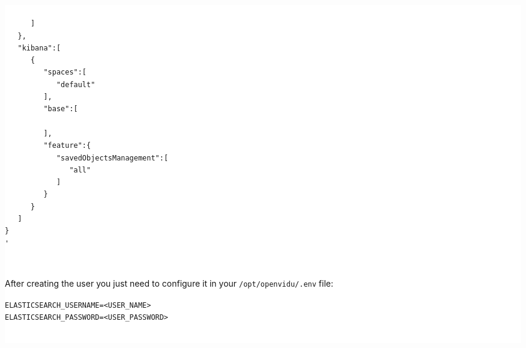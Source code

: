 ```html

      ]
   },
   "kibana":[
      {
         "spaces":[
            "default"
         ],
         "base":[

         ],
         "feature":{
            "savedObjectsManagement":[
               "all"
            ]
         }
      }
   ]
}
'
```
</div>

<div id="create-user" class="lang-tabs-content" style="display:none" markdown="1">
<ul>
  <li><p><code>USER_NAME</code>: Name for the user you are creating</p></li>
  <li><p><code>USER_PASSWORD</code>: Password for the user you are creating</p></li>
  <li><p><code>ROLE_NAME</code>: Name of the role created before</p></li>
</ul>
```html
$ curl -X POST "localhost:9200/_security/user/<USER_NAME>?pretty" -H 'Content-Type: application/json' -d'
{
  "password" : "<USER_PASSWORD>",
  "roles" : [ "<ROLE_NAME>" ]        
}                                
'
```
</div>
</div>
</div>
</div>
<br>

After creating the user you just need to configure it in your `/opt/openvidu/.env` file:
```
ELASTICSEARCH_USERNAME=<USER_NAME>
ELASTICSEARCH_PASSWORD=<USER_PASSWORD>
```

<br>

<script>
function changeLangTab(event) {
  var parent = event.target.parentNode.parentNode;
  var txt = event.target.textContent || event.target.innerText;
  var txt = txt.replace(/\s/g, "-").toLowerCase();
  for (var i = 0; i < parent.children.length; i++) {
    var child = parent.children[i];
    // Change appearance of language buttons
    if (child.classList.contains('lang-tabs-header')) {
        for (var j = 0; j < child.children.length; j++) {
            var btn = child.children[j];
            if (btn.classList.contains('lang-tabs-btn')) {
                btn.style.backgroundColor = btn === event.target ? '#e8e8e8' : '#f9f9f9';
                btn.style.fontWeight = btn === event.target ? 'bold' : 'normal';